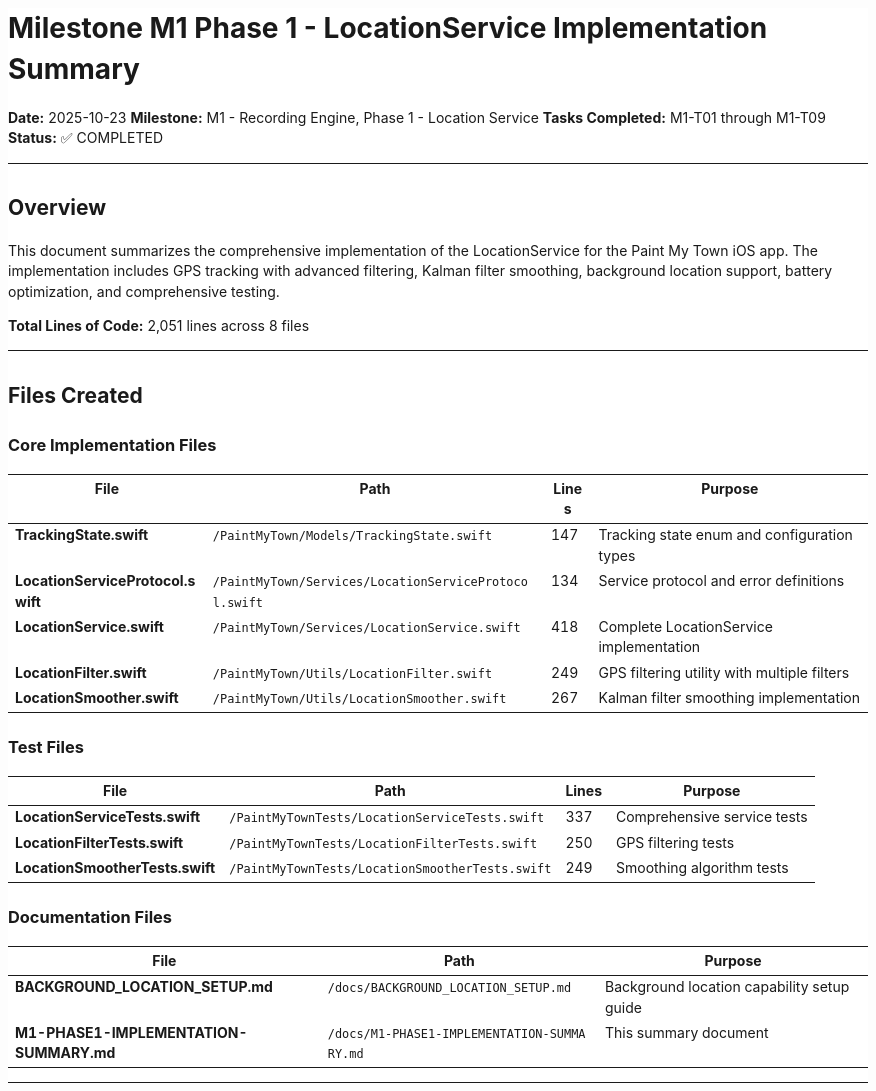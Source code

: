 # Milestone M1 Phase 1 - LocationService Implementation Summary

**Date:** 2025-10-23
**Milestone:** M1 - Recording Engine, Phase 1 - Location Service
**Tasks Completed:** M1-T01 through M1-T09
**Status:** ✅ COMPLETED

---

## Overview

This document summarizes the comprehensive implementation of the LocationService for the Paint My Town iOS app. The implementation includes GPS tracking with advanced filtering, Kalman filter smoothing, background location support, battery optimization, and comprehensive testing.

**Total Lines of Code:** 2,051 lines across 8 files

---

## Files Created

### Core Implementation Files

| File | Path | Lines | Purpose |
|------|------|-------|---------|
| **TrackingState.swift** | `/PaintMyTown/Models/TrackingState.swift` | 147 | Tracking state enum and configuration types |
| **LocationServiceProtocol.swift** | `/PaintMyTown/Services/LocationServiceProtocol.swift` | 134 | Service protocol and error definitions |
| **LocationService.swift** | `/PaintMyTown/Services/LocationService.swift` | 418 | Complete LocationService implementation |
| **LocationFilter.swift** | `/PaintMyTown/Utils/LocationFilter.swift` | 249 | GPS filtering utility with multiple filters |
| **LocationSmoother.swift** | `/PaintMyTown/Utils/LocationSmoother.swift` | 267 | Kalman filter smoothing implementation |

### Test Files

| File | Path | Lines | Purpose |
|------|------|-------|---------|
| **LocationServiceTests.swift** | `/PaintMyTownTests/LocationServiceTests.swift` | 337 | Comprehensive service tests |
| **LocationFilterTests.swift** | `/PaintMyTownTests/LocationFilterTests.swift` | 250 | GPS filtering tests |
| **LocationSmootherTests.swift** | `/PaintMyTownTests/LocationSmootherTests.swift` | 249 | Smoothing algorithm tests |

### Documentation Files

| File | Path | Purpose |
|------|------|---------|
| **BACKGROUND_LOCATION_SETUP.md** | `/docs/BACKGROUND_LOCATION_SETUP.md` | Background location capability setup guide |
| **M1-PHASE1-IMPLEMENTATION-SUMMARY.md** | `/docs/M1-PHASE1-IMPLEMENTATION-SUMMARY.md` | This summary document |

---